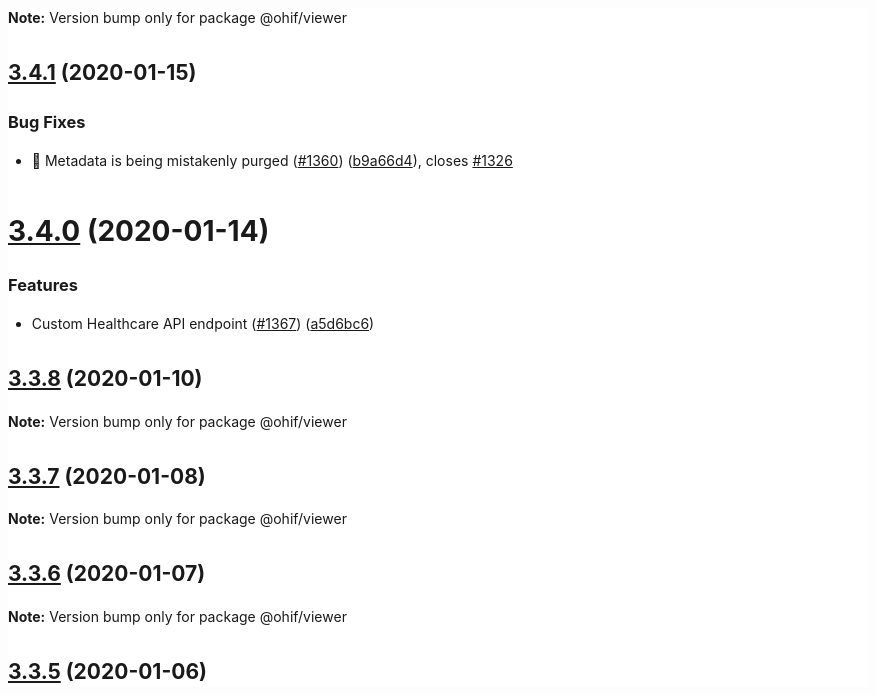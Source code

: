 **Note:** Version bump only for package @ohif/viewer





## [3.4.1](https://github.com/OHIF/Viewers/compare/@ohif/viewer@3.4.0...@ohif/viewer@3.4.1) (2020-01-15)


### Bug Fixes

* 🐛 Metadata is being mistakenly purged ([#1360](https://github.com/OHIF/Viewers/issues/1360)) ([b9a66d4](https://github.com/OHIF/Viewers/commit/b9a66d44241f2896ef184511287fb4984671e16d)), closes [#1326](https://github.com/OHIF/Viewers/issues/1326)





# [3.4.0](https://github.com/OHIF/Viewers/compare/@ohif/viewer@3.3.8...@ohif/viewer@3.4.0) (2020-01-14)


### Features

* Custom Healthcare API endpoint ([#1367](https://github.com/OHIF/Viewers/issues/1367)) ([a5d6bc6](https://github.com/OHIF/Viewers/commit/a5d6bc6a51784ed3a8a40d4ae773de9099f116b9))





## [3.3.8](https://github.com/OHIF/Viewers/compare/@ohif/viewer@3.3.7...@ohif/viewer@3.3.8) (2020-01-10)

**Note:** Version bump only for package @ohif/viewer





## [3.3.7](https://github.com/OHIF/Viewers/compare/@ohif/viewer@3.3.6...@ohif/viewer@3.3.7) (2020-01-08)

**Note:** Version bump only for package @ohif/viewer





## [3.3.6](https://github.com/OHIF/Viewers/compare/@ohif/viewer@3.3.5...@ohif/viewer@3.3.6) (2020-01-07)

**Note:** Version bump only for package @ohif/viewer





## [3.3.5](https://github.com/OHIF/Viewers/compare/@ohif/viewer@3.3.4...@ohif/viewer@3.3.5) (2020-01-06)
